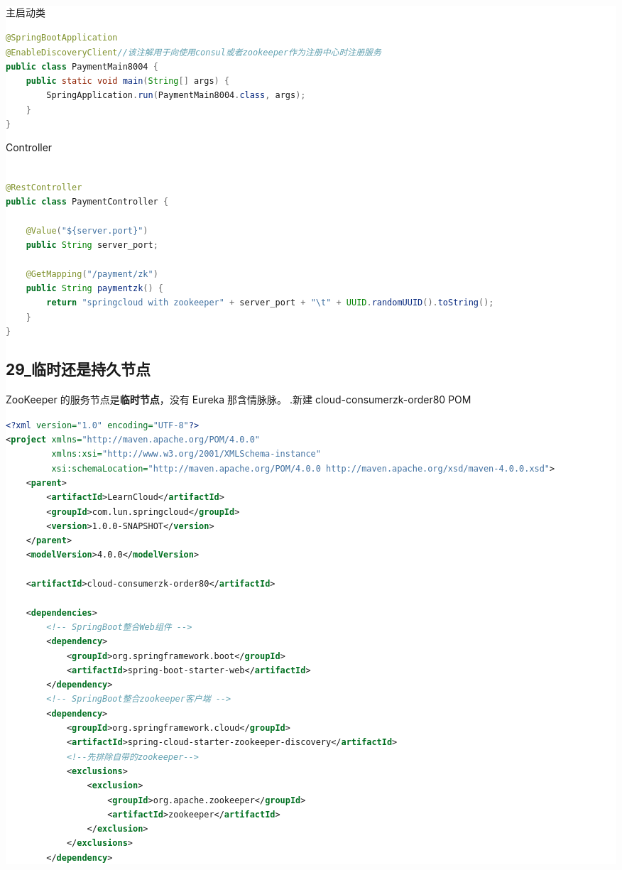 主启动类
```java
@SpringBootApplication  
@EnableDiscoveryClient//该注解用于向使用consul或者zookeeper作为注册中心时注册服务  
public class PaymentMain8004 {  
    public static void main(String[] args) {  
        SpringApplication.run(PaymentMain8004.class, args);  
    }  
}
```

Controller
```java
  
@RestController  
public class PaymentController {  
  
    @Value("${server.port}")  
    public String server_port;  
  
    @GetMapping("/payment/zk")  
    public String paymentzk() {  
        return "springcloud with zookeeper" + server_port + "\t" + UUID.randomUUID().toString();  
    }  
}
```

## 29_临时还是持久节点
ZooKeeper 的服务节点是**临时节点**，没有 Eureka 那含情脉脉。
.新建 cloud-consumerzk-order80
POM
```xml
<?xml version="1.0" encoding="UTF-8"?>
<project xmlns="http://maven.apache.org/POM/4.0.0"
         xmlns:xsi="http://www.w3.org/2001/XMLSchema-instance"
         xsi:schemaLocation="http://maven.apache.org/POM/4.0.0 http://maven.apache.org/xsd/maven-4.0.0.xsd">
    <parent>
        <artifactId>LearnCloud</artifactId>
        <groupId>com.lun.springcloud</groupId>
        <version>1.0.0-SNAPSHOT</version>
    </parent>
    <modelVersion>4.0.0</modelVersion>

    <artifactId>cloud-consumerzk-order80</artifactId>

    <dependencies>
        <!-- SpringBoot整合Web组件 -->
        <dependency>
            <groupId>org.springframework.boot</groupId>
            <artifactId>spring-boot-starter-web</artifactId>
        </dependency>
        <!-- SpringBoot整合zookeeper客户端 -->
        <dependency>
            <groupId>org.springframework.cloud</groupId>
            <artifactId>spring-cloud-starter-zookeeper-discovery</artifactId>
            <!--先排除自带的zookeeper-->
            <exclusions>
                <exclusion>
                    <groupId>org.apache.zookeeper</groupId>
                    <artifactId>zookeeper</artifactId>
                </exclusion>
            </exclusions>
        </dependency>
```